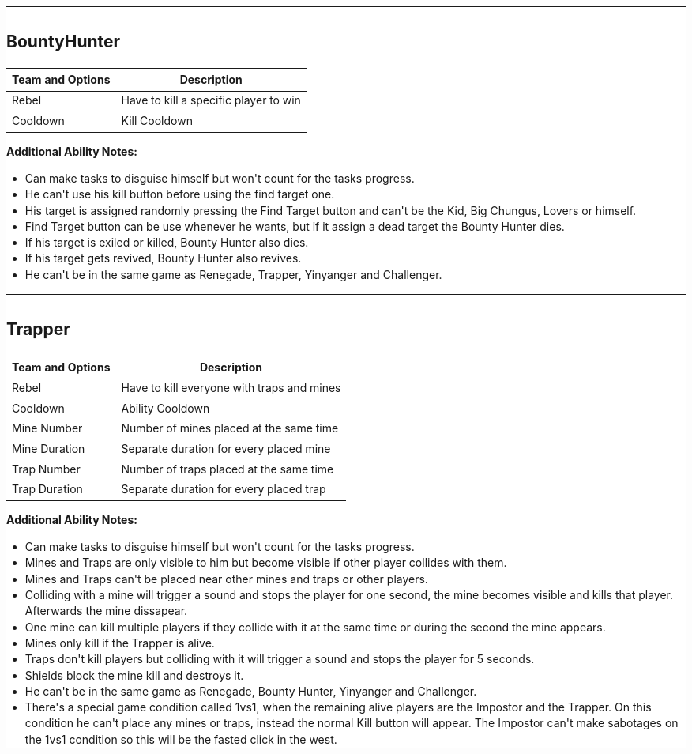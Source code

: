 -----------------------

## BountyHunter
| Team and Options  | Description |
|----------|-------------|
| Rebel | Have to kill a specific player to win |
| Cooldown | Kill Cooldown | 

**Additional Ability Notes:**
- Can make tasks to disguise himself but won't count for the tasks progress.
- He can't use his kill button before using the find target one.
- His target is assigned randomly pressing the Find Target button and can't be the Kid, Big Chungus, Lovers or himself.
- Find Target button can be use whenever he wants, but if it assign a dead target the Bounty Hunter dies.
- If his target is exiled or killed, Bounty Hunter also dies.
- If his target gets revived, Bounty Hunter also revives.
- He can't be in the same game as Renegade, Trapper, Yinyanger and Challenger.

-----------------------

## Trapper
| Team and Options  | Description |
|----------|-------------|
| Rebel | Have to kill everyone with traps and mines |
| Cooldown | Ability Cooldown | 
| Mine Number | Number of mines placed at the same time | 
| Mine Duration | Separate duration for every placed mine | 
| Trap Number | Number of traps placed at the same time | 
| Trap Duration | Separate duration for every placed trap | 

**Additional Ability Notes:**
- Can make tasks to disguise himself but won't count for the tasks progress.
- Mines and Traps are only visible to him but become visible if other player collides with them.
- Mines and Traps can't be placed near other mines and traps or other players.
- Colliding with a mine will trigger a sound and stops the player for one second, the mine becomes visible and kills that player. Afterwards the mine dissapear.
- One mine can kill multiple players if they collide with it at the same time or during the second the mine appears.
- Mines only kill if the Trapper is alive.
- Traps don't kill players but colliding with it will trigger a sound and stops the player for 5 seconds.
- Shields block the mine kill and destroys it.
- He can't be in the same game as Renegade, Bounty Hunter, Yinyanger and Challenger.
- There's a special game condition called 1vs1, when the remaining alive players are the Impostor and the Trapper. On this condition he can't place any mines or traps, instead the normal Kill button will appear. The Impostor can't make sabotages on the 1vs1 condition so this will be the fasted click in the west.
